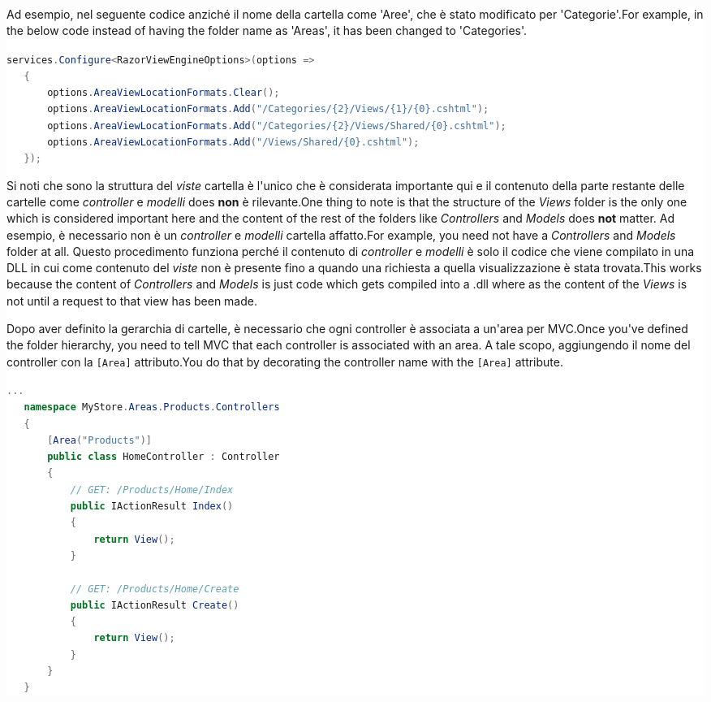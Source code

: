 <span data-ttu-id="b32f9-144">Ad esempio, nel seguente codice anziché il nome della cartella come 'Aree', che è stato modificato per 'Categorie'.</span><span class="sxs-lookup"><span data-stu-id="b32f9-144">For example, in the below code instead of having the folder name as 'Areas', it has been changed to 'Categories'.</span></span>

```csharp
services.Configure<RazorViewEngineOptions>(options =>
   {
       options.AreaViewLocationFormats.Clear();
       options.AreaViewLocationFormats.Add("/Categories/{2}/Views/{1}/{0}.cshtml");
       options.AreaViewLocationFormats.Add("/Categories/{2}/Views/Shared/{0}.cshtml");
       options.AreaViewLocationFormats.Add("/Views/Shared/{0}.cshtml");
   });
   ```

<span data-ttu-id="b32f9-145">Si noti che sono la struttura del *viste* cartella è l'unico che è considerata importante qui e il contenuto della parte restante delle cartelle come *controller* e *modelli* does **non** è rilevante.</span><span class="sxs-lookup"><span data-stu-id="b32f9-145">One thing to note is that the structure of the *Views* folder is the only one which is considered important here and the content of the rest of the folders like *Controllers* and *Models* does **not** matter.</span></span> <span data-ttu-id="b32f9-146">Ad esempio, è necessario non è un *controller* e *modelli* cartella affatto.</span><span class="sxs-lookup"><span data-stu-id="b32f9-146">For example, you need not have a *Controllers* and *Models* folder at all.</span></span> <span data-ttu-id="b32f9-147">Questo procedimento funziona perché il contenuto di *controller* e *modelli* è solo il codice che viene compilato in una DLL in cui come contenuto del *viste* non è presente fino a quando una richiesta a quella visualizzazione è stata trovata.</span><span class="sxs-lookup"><span data-stu-id="b32f9-147">This works because the content of *Controllers* and *Models* is just code which gets compiled into a .dll where as the content of the *Views* is not until a request to that view has been made.</span></span>

<span data-ttu-id="b32f9-148">Dopo aver definito la gerarchia di cartelle, è necessario che ogni controller è associata a un'area per MVC.</span><span class="sxs-lookup"><span data-stu-id="b32f9-148">Once you've defined the folder hierarchy, you need to tell MVC that each controller is associated with an area.</span></span> <span data-ttu-id="b32f9-149">A tale scopo, aggiungendo il nome del controller con la `[Area]` attributo.</span><span class="sxs-lookup"><span data-stu-id="b32f9-149">You do that by decorating the controller name with the `[Area]` attribute.</span></span>

```csharp
...
   namespace MyStore.Areas.Products.Controllers
   {
       [Area("Products")]
       public class HomeController : Controller
       {
           // GET: /Products/Home/Index
           public IActionResult Index()
           {
               return View();
           }

           // GET: /Products/Home/Create
           public IActionResult Create()
           {
               return View();
           }
       }
   }
   ```

